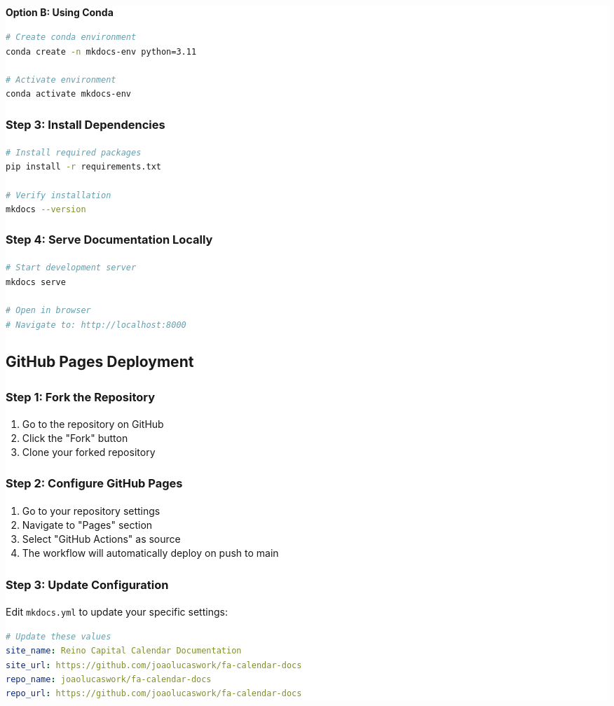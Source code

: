 **Option B: Using Conda**

```bash
# Create conda environment
conda create -n mkdocs-env python=3.11

# Activate environment
conda activate mkdocs-env
```

### Step 3: Install Dependencies

```bash
# Install required packages
pip install -r requirements.txt

# Verify installation
mkdocs --version
```

### Step 4: Serve Documentation Locally

```bash
# Start development server
mkdocs serve

# Open in browser
# Navigate to: http://localhost:8000
```

## GitHub Pages Deployment

### Step 1: Fork the Repository

1. Go to the repository on GitHub
2. Click the "Fork" button
3. Clone your forked repository

### Step 2: Configure GitHub Pages

1. Go to your repository settings
2. Navigate to "Pages" section
3. Select "GitHub Actions" as source
4. The workflow will automatically deploy on push to main

### Step 3: Update Configuration

Edit `mkdocs.yml` to update your specific settings:

```yaml
# Update these values
site_name: Reino Capital Calendar Documentation
site_url: https://github.com/joaolucaswork/fa-calendar-docs
repo_name: joaolucaswork/fa-calendar-docs
repo_url: https://github.com/joaolucaswork/fa-calendar-docs
```
